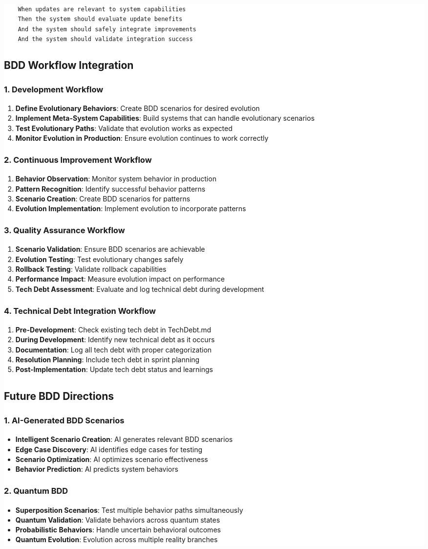 ```gherkin
    When updates are relevant to system capabilities
    Then the system should evaluate update benefits
    And the system should safely integrate improvements
    And the system should validate integration success
```

## BDD Workflow Integration

### 1. Development Workflow
1. **Define Evolutionary Behaviors**: Create BDD scenarios for desired evolution
2. **Implement Meta-System Capabilities**: Build systems that can handle evolutionary scenarios
3. **Test Evolutionary Paths**: Validate that evolution works as expected
4. **Monitor Evolution in Production**: Ensure evolution continues to work correctly

### 2. Continuous Improvement Workflow
1. **Behavior Observation**: Monitor system behavior in production
2. **Pattern Recognition**: Identify successful behavior patterns
3. **Scenario Creation**: Create BDD scenarios for patterns
4. **Evolution Implementation**: Implement evolution to incorporate patterns

### 3. Quality Assurance Workflow
1. **Scenario Validation**: Ensure BDD scenarios are achievable
2. **Evolution Testing**: Test evolutionary changes safely
3. **Rollback Testing**: Validate rollback capabilities
4. **Performance Impact**: Measure evolution impact on performance
5. **Tech Debt Assessment**: Evaluate and log technical debt during development

### 4. Technical Debt Integration Workflow
1. **Pre-Development**: Check existing tech debt in TechDebt.md
2. **During Development**: Identify new technical debt as it occurs
3. **Documentation**: Log all tech debt with proper categorization
4. **Resolution Planning**: Include tech debt in sprint planning
5. **Post-Implementation**: Update tech debt status and learnings

## Future BDD Directions

### 1. AI-Generated BDD Scenarios
- **Intelligent Scenario Creation**: AI generates relevant BDD scenarios
- **Edge Case Discovery**: AI identifies edge cases for testing
- **Scenario Optimization**: AI optimizes scenario effectiveness
- **Behavior Prediction**: AI predicts system behaviors

### 2. Quantum BDD
- **Superposition Scenarios**: Test multiple behavior paths simultaneously
- **Quantum Validation**: Validate behaviors across quantum states
- **Probabilistic Behaviors**: Handle uncertain behavioral outcomes
- **Quantum Evolution**: Evolution across multiple reality branches
